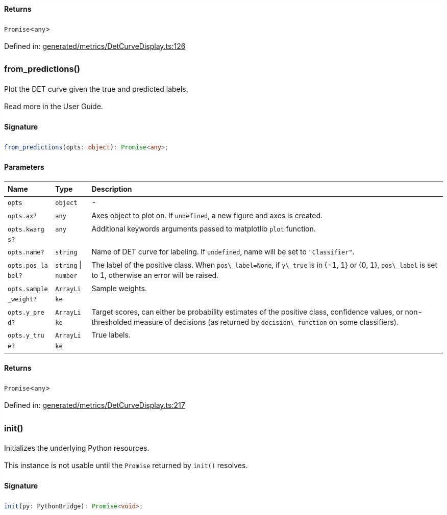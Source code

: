 #### Returns

`Promise`\<`any`\>

Defined in:  [generated/metrics/DetCurveDisplay.ts:126](https://github.com/transitive-bullshit/scikit-learn-ts/blob/2fdf83f/packages/sklearn/src/generated/metrics/DetCurveDisplay.ts#L126)

### from\_predictions()

Plot the DET curve given the true and predicted labels.

Read more in the User Guide.

#### Signature

```ts
from_predictions(opts: object): Promise<any>;
```

#### Parameters

| Name | Type | Description |
| :------ | :------ | :------ |
| `opts` | `object` | - |
| `opts.ax?` | `any` | Axes object to plot on. If `undefined`, a new figure and axes is created. |
| `opts.kwargs?` | `any` | Additional keywords arguments passed to matplotlib `plot` function. |
| `opts.name?` | `string` | Name of DET curve for labeling. If `undefined`, name will be set to `"Classifier"`. |
| `opts.pos_label?` | `string` \| `number` | The label of the positive class. When `pos\_label=None`, if `y\_true` is in {-1, 1} or {0, 1}, `pos\_label` is set to 1, otherwise an error will be raised. |
| `opts.sample_weight?` | `ArrayLike` | Sample weights. |
| `opts.y_pred?` | `ArrayLike` | Target scores, can either be probability estimates of the positive class, confidence values, or non-thresholded measure of decisions (as returned by `decision\_function` on some classifiers). |
| `opts.y_true?` | `ArrayLike` | True labels. |

#### Returns

`Promise`\<`any`\>

Defined in:  [generated/metrics/DetCurveDisplay.ts:217](https://github.com/transitive-bullshit/scikit-learn-ts/blob/2fdf83f/packages/sklearn/src/generated/metrics/DetCurveDisplay.ts#L217)

### init()

Initializes the underlying Python resources.

This instance is not usable until the `Promise` returned by `init()` resolves.

#### Signature

```ts
init(py: PythonBridge): Promise<void>;
```
